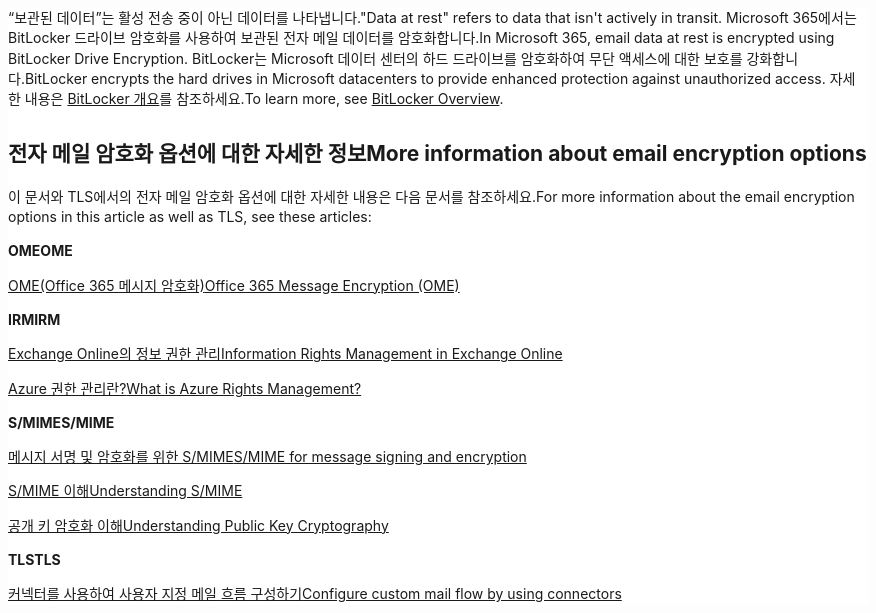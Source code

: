 <span data-ttu-id="e7550-191">“보관된 데이터”는 활성 전송 중이 아닌 데이터를 나타냅니다.</span><span class="sxs-lookup"><span data-stu-id="e7550-191">"Data at rest" refers to data that isn't actively in transit.</span></span> <span data-ttu-id="e7550-192">Microsoft 365에서는 BitLocker 드라이브 암호화를 사용하여 보관된 전자 메일 데이터를 암호화합니다.</span><span class="sxs-lookup"><span data-stu-id="e7550-192">In Microsoft 365, email data at rest is encrypted using BitLocker Drive Encryption.</span></span> <span data-ttu-id="e7550-193">BitLocker는 Microsoft 데이터 센터의 하드 드라이브를 암호화하여 무단 액세스에 대한 보호를 강화합니다.</span><span class="sxs-lookup"><span data-stu-id="e7550-193">BitLocker encrypts the hard drives in Microsoft datacenters to provide enhanced protection against unauthorized access.</span></span> <span data-ttu-id="e7550-194">자세한 내용은 [BitLocker 개요](/previous-versions/windows/it-pro/windows-server-2012-R2-and-2012/hh831713(v=ws.11))를 참조하세요.</span><span class="sxs-lookup"><span data-stu-id="e7550-194">To learn more, see [BitLocker Overview](/previous-versions/windows/it-pro/windows-server-2012-R2-and-2012/hh831713(v=ws.11)).</span></span>
  
## <a name="more-information-about-email-encryption-options"></a><span data-ttu-id="e7550-195">전자 메일 암호화 옵션에 대한 자세한 정보</span><span class="sxs-lookup"><span data-stu-id="e7550-195">More information about email encryption options</span></span>

<span data-ttu-id="e7550-196">이 문서와 TLS에서의 전자 메일 암호화 옵션에 대한 자세한 내용은 다음 문서를 참조하세요.</span><span class="sxs-lookup"><span data-stu-id="e7550-196">For more information about the email encryption options in this article as well as TLS, see these articles:</span></span>
  
<span data-ttu-id="e7550-197">**OME**</span><span class="sxs-lookup"><span data-stu-id="e7550-197">**OME**</span></span>
  
[<span data-ttu-id="e7550-198">OME(Office 365 메시지 암호화)</span><span class="sxs-lookup"><span data-stu-id="e7550-198">Office 365 Message Encryption (OME)</span></span>](ome.md)
  
<span data-ttu-id="e7550-199">**IRM**</span><span class="sxs-lookup"><span data-stu-id="e7550-199">**IRM**</span></span>
  
[<span data-ttu-id="e7550-200">Exchange Online의 정보 권한 관리</span><span class="sxs-lookup"><span data-stu-id="e7550-200">Information Rights Management in Exchange Online</span></span>](./information-rights-management-in-exchange-online.md)
  
[<span data-ttu-id="e7550-201">Azure 권한 관리란?</span><span class="sxs-lookup"><span data-stu-id="e7550-201">What is Azure Rights Management?</span></span>](/azure/information-protection/what-is-azure-rms)
  
<span data-ttu-id="e7550-202">**S/MIME**</span><span class="sxs-lookup"><span data-stu-id="e7550-202">**S/MIME**</span></span>
  
[<span data-ttu-id="e7550-203">메시지 서명 및 암호화를 위한 S/MIME</span><span class="sxs-lookup"><span data-stu-id="e7550-203">S/MIME for message signing and encryption</span></span>](/Exchange/policy-and-compliance/smime/smime)
  
<span data-ttu-id="e7550-204">[S/MIME 이해](/previous-versions/tn-archive/aa995740(v=exchg.65))</span><span class="sxs-lookup"><span data-stu-id="e7550-204">[Understanding S/MIME](/previous-versions/tn-archive/aa995740(v=exchg.65))</span></span>
  
<span data-ttu-id="e7550-205">[공개 키 암호화 이해](/previous-versions/tn-archive/aa998077(v=exchg.65))</span><span class="sxs-lookup"><span data-stu-id="e7550-205">[Understanding Public Key Cryptography](/previous-versions/tn-archive/aa998077(v=exchg.65))</span></span>
  
<span data-ttu-id="e7550-206">**TLS**</span><span class="sxs-lookup"><span data-stu-id="e7550-206">**TLS**</span></span>
  
[<span data-ttu-id="e7550-207">커넥터를 사용하여 사용자 지정 메일 흐름 구성하기</span><span class="sxs-lookup"><span data-stu-id="e7550-207">Configure custom mail flow by using connectors</span></span>](/exchange/mail-flow-best-practices/use-connectors-to-configure-mail-flow/use-connectors-to-configure-mail-flow)